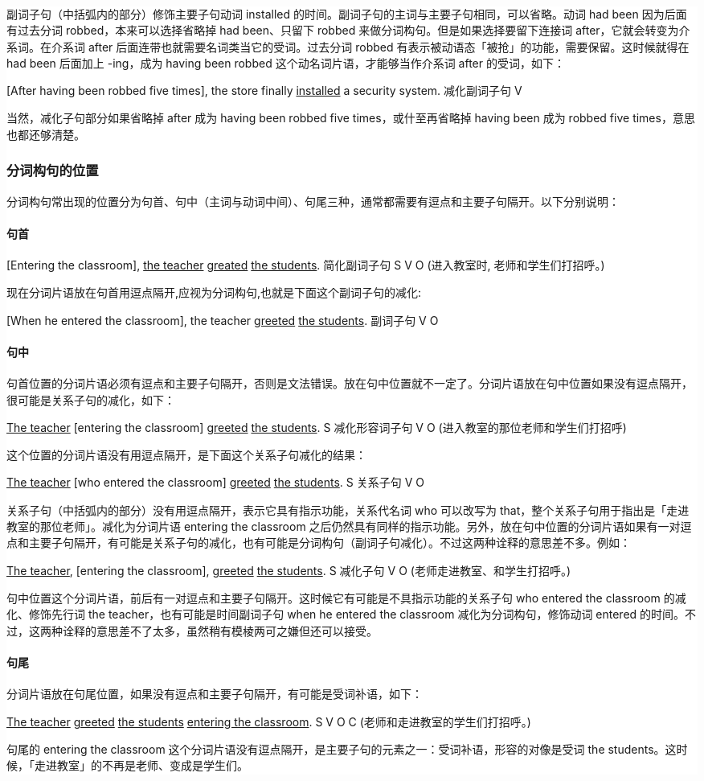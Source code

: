 副词子句（中括弧内的部分）修饰主要子句动词 installed 的时间。副词子句的主词与主要子句相同，可以省略。动词 had been 因为后面有过去分词 robbed，本来可以选择省略掉 had been、只留下 robbed 来做分词构句。但是如果选择要留下连接词 after，它就会转变为介系词。在介系词 after 后面连带也就需要名词类当它的受词。过去分词 robbed 有表示被动语态「被抢」​​的功能，需要保留。这时候就得在 had been 后面加上 -ing，成为 having been robbed 这个动名词片语，才能够当作介系词 after 的受词，如下：

[After having been robbed five times], the store finally <u>installed</u> a security system.
减化副词子句 V

当然，减化子句部分如果省略掉 after 成为 having been robbed five times，或什至再省略掉 having been 成为 robbed five times，意思也都还够清楚。

### 分词构句的位置

分词构句常出现的位置分为句首、句中（主词与动词中间）、句尾三种，通常都需要有逗点和主要子句隔开。以下分别说明：

#### 句首

[Entering the classroom], <u>the teacher</u> <u>greated</u> <u>the students</u>.
简化副词子句 S V O
(进入教室时, 老师和学生们打招呼。)

现在分词片语放在句首用逗点隔开,应视为分词构句,也就是下面这个副词子句的减化:

[When he entered the classroom], the teacher <u>greeted</u> <u>the students</u>.
副词子句 V O

#### 句中

句首位置的分词片语必须有逗点和主要子句隔开，否则是文法错误。放在句中位置就不一定了。分词片语放在句中位置如果没有逗点隔开，很可能是关系子句的减化，如下：

<u>The teacher</u> [entering the classroom] <u>greeted</u> <u>the students</u>.
S 减化形容词子句 V O
(进入教室的那位老师和学生们打招呼)

这个位置的分词片语没有用逗点隔开，是下面这个关系子句减化的结果：

<u>The teacher</u> [who entered the classroom] <u>greeted</u> <u>the students</u>.
S 关系子句 V O

关系子句（中括弧内的部分）没有用逗点隔开，表示它具有指示功能，关系代名词 who 可以改写为 that，整个关系子句用于指出是「走进教室的那位老师」。减化为分词片语 entering the classroom 之后仍然具有同样的指示功能。另外，放在句中位置的分词片语如果有一对逗点和主要子句隔开，有可能是关系子句的减化，也有可能是分词构句（副词子句减化）。不过这两种诠释的意思差不多。例如：

<u>The teacher</u>, [entering the classroom], <u>greeted</u> <u>the students</u>.
S 减化子句 V O
(老师走进教室、和学生打招呼。)

句中位置这个分词片语，前后有一对逗点和主要子句隔开。这时候它有可能是不具指示功能的关系子句 who entered the classroom 的减化、修饰先行词 the teacher，也有可能是时间副词子句 when he entered the classroom 减化为分词构句，修饰动词 entered 的时间。不过，这两种诠释的意思差不了太多，虽然稍有模棱两可之嫌但还可以接受。

#### 句尾

分词片语放在句尾位置，如果没有逗点和主要子句隔开，有可能是受词补语，如下：

<u>The teacher</u> <u>greeted</u> <u>the students</u> <u>entering the classroom</u>.
S V O C
(老师和走进教室的学生们打招呼。)

句尾的 entering the classroom 这个分词片语没有逗点隔开，是主要子句的元素之一：受词补语，形容的对像​​是受词 the students。这时候，「走进教室」的不再是老师、变成是学生们。
